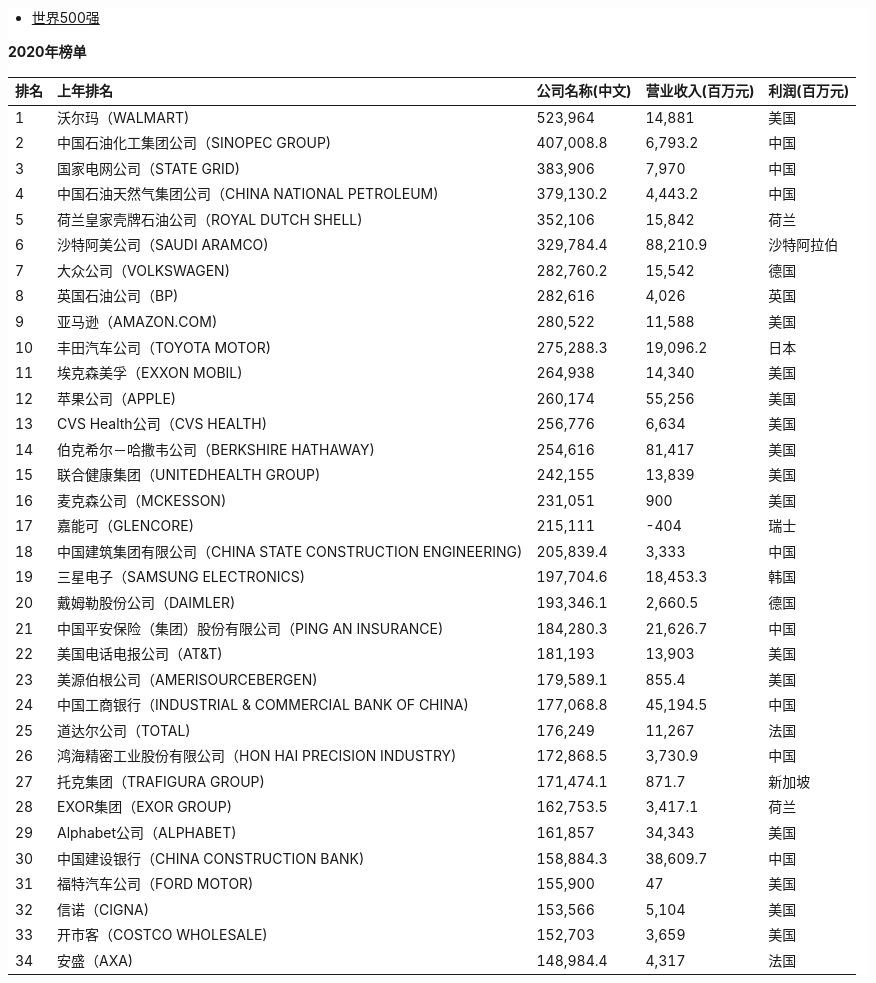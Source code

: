 - [世界500强](t500.md)

**2020年榜单**

|排名|上年排名|公司名称(中文)|营业收入(百万元)|利润(百万元)
|:----|:----|:----|:----|:----|
|1|沃尔玛（WALMART) |523,964|14,881|美国
|2|中国石油化工集团公司（SINOPEC GROUP) |407,008.8|6,793.2|中国
|3|国家电网公司（STATE GRID) |383,906|7,970|中国
|4|中国石油天然气集团公司（CHINA NATIONAL PETROLEUM) |379,130.2|4,443.2|中国
|5|荷兰皇家壳牌石油公司（ROYAL DUTCH SHELL) |352,106|15,842|荷兰
|6|沙特阿美公司（SAUDI ARAMCO) |329,784.4|88,210.9|沙特阿拉伯
|7|大众公司（VOLKSWAGEN) |282,760.2|15,542|德国
|8|英国石油公司（BP) |282,616|4,026|英国
|9|亚马逊（AMAZON.COM) |280,522|11,588|美国
|10|丰田汽车公司（TOYOTA MOTOR) |275,288.3|19,096.2|日本
|11|埃克森美孚（EXXON MOBIL) |264,938|14,340|美国
|12|苹果公司（APPLE) |260,174|55,256|美国
|13|CVS Health公司（CVS HEALTH) |256,776|6,634|美国
|14|伯克希尔－哈撒韦公司（BERKSHIRE HATHAWAY) |254,616|81,417|美国
|15|联合健康集团（UNITEDHEALTH GROUP) |242,155|13,839|美国
|16|麦克森公司（MCKESSON) |231,051|900|美国
|17|嘉能可（GLENCORE) |215,111|-404|瑞士
|18|中国建筑集团有限公司（CHINA STATE CONSTRUCTION ENGINEERING) |205,839.4|3,333|中国
|19|三星电子（SAMSUNG ELECTRONICS) |197,704.6|18,453.3|韩国
|20|戴姆勒股份公司（DAIMLER) |193,346.1|2,660.5|德国
|21|中国平安保险（集团）股份有限公司（PING AN INSURANCE) |184,280.3|21,626.7|中国
|22|美国电话电报公司（AT&amp;T) |181,193|13,903|美国
|23|美源伯根公司（AMERISOURCEBERGEN) |179,589.1|855.4|美国
|24|中国工商银行（INDUSTRIAL &amp; COMMERCIAL BANK OF CHINA) |177,068.8|45,194.5|中国
|25|道达尔公司（TOTAL) |176,249|11,267|法国
|26|鸿海精密工业股份有限公司（HON HAI PRECISION INDUSTRY) |172,868.5|3,730.9|中国
|27|托克集团（TRAFIGURA GROUP) |171,474.1|871.7|新加坡
|28|EXOR集团（EXOR GROUP) |162,753.5|3,417.1|荷兰
|29|Alphabet公司（ALPHABET) |161,857|34,343|美国
|30|中国建设银行（CHINA CONSTRUCTION BANK) |158,884.3|38,609.7|中国
|31|福特汽车公司（FORD MOTOR) |155,900|47|美国
|32|信诺（CIGNA) |153,566|5,104|美国
|33|开市客（COSTCO WHOLESALE) |152,703|3,659|美国
|34|安盛（AXA) |148,984.4|4,317|法国
